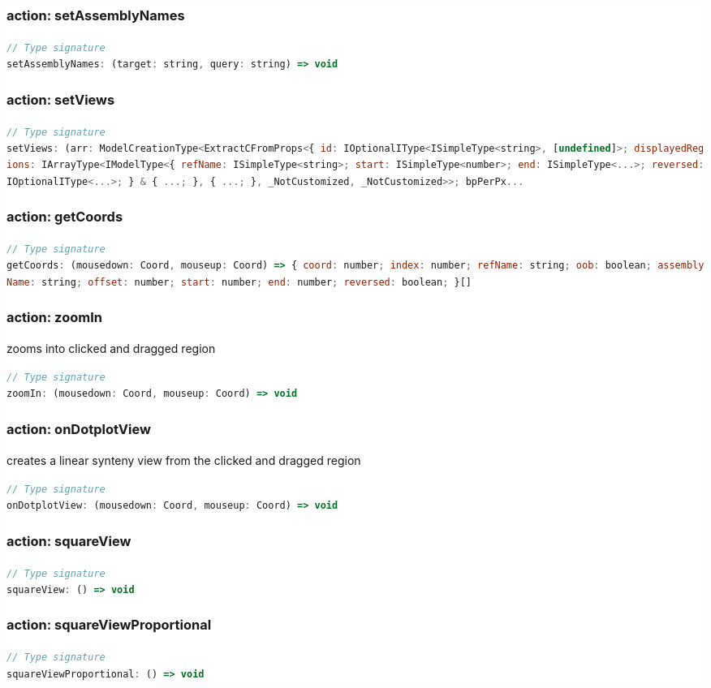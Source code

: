 ### action: setAssemblyNames

```js
// Type signature
setAssemblyNames: (target: string, query: string) => void
```

### action: setViews

```js
// Type signature
setViews: (arr: ModelCreationType<ExtractCFromProps<{ id: IOptionalIType<ISimpleType<string>, [undefined]>; displayedRegions: IArrayType<IModelType<{ refName: ISimpleType<string>; start: ISimpleType<number>; end: ISimpleType<...>; reversed: IOptionalIType<...>; } & { ...; }, { ...; }, _NotCustomized, _NotCustomized>>; bpPerPx...
```

### action: getCoords

```js
// Type signature
getCoords: (mousedown: Coord, mouseup: Coord) => { coord: number; index: number; refName: string; oob: boolean; assemblyName: string; offset: number; start: number; end: number; reversed: boolean; }[]
```

### action: zoomIn

zooms into clicked and dragged region

```js
// Type signature
zoomIn: (mousedown: Coord, mouseup: Coord) => void
```

### action: onDotplotView

creates a linear synteny view from the clicked and dragged region

```js
// Type signature
onDotplotView: (mousedown: Coord, mouseup: Coord) => void
```

### action: squareView

```js
// Type signature
squareView: () => void
```

### action: squareViewProportional

```js
// Type signature
squareViewProportional: () => void
```
